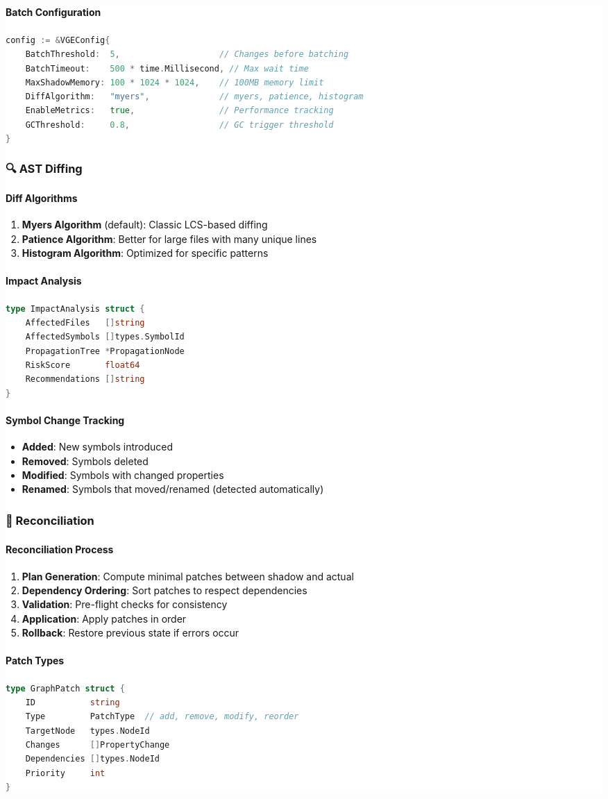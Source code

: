 #### Batch Configuration
```go
config := &VGEConfig{
    BatchThreshold:  5,                    // Changes before batching
    BatchTimeout:    500 * time.Millisecond, // Max wait time
    MaxShadowMemory: 100 * 1024 * 1024,    // 100MB memory limit
    DiffAlgorithm:   "myers",              // myers, patience, histogram
    EnableMetrics:   true,                 // Performance tracking
    GCThreshold:     0.8,                  // GC trigger threshold
}
```

### 🔍 AST Diffing

#### Diff Algorithms
1. **Myers Algorithm** (default): Classic LCS-based diffing
2. **Patience Algorithm**: Better for large files with many unique lines
3. **Histogram Algorithm**: Optimized for specific patterns

#### Impact Analysis
```go
type ImpactAnalysis struct {
    AffectedFiles   []string
    AffectedSymbols []types.SymbolId
    PropagationTree *PropagationNode
    RiskScore       float64
    Recommendations []string
}
```

#### Symbol Change Tracking
- **Added**: New symbols introduced
- **Removed**: Symbols deleted
- **Modified**: Symbols with changed properties
- **Renamed**: Symbols that moved/renamed (detected automatically)

### 🔧 Reconciliation

#### Reconciliation Process
1. **Plan Generation**: Compute minimal patches between shadow and actual
2. **Dependency Ordering**: Sort patches to respect dependencies
3. **Validation**: Pre-flight checks for consistency
4. **Application**: Apply patches in order
5. **Rollback**: Restore previous state if errors occur

#### Patch Types
```go
type GraphPatch struct {
    ID           string
    Type         PatchType  // add, remove, modify, reorder
    TargetNode   types.NodeId
    Changes      []PropertyChange
    Dependencies []types.NodeId
    Priority     int
}
```
